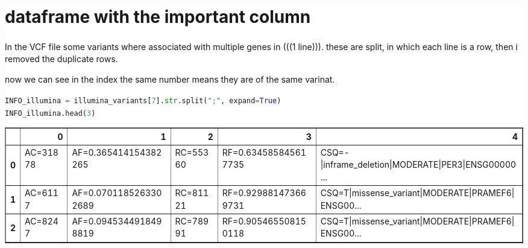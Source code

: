 

# dataframe with the important column
In the VCF file some variants where associated with multiple genes in (((1 line))). 
these are split, in which each line is a row, then i removed the duplicate rows.

now we can see in the index the same number means they are of the same varinat.


```python
INFO_illumina = illumina_variants[7].str.split(";", expand=True)
INFO_illumina.head(3)
```




<div>
<style scoped>
    .dataframe tbody tr th:only-of-type {
        vertical-align: middle;
    }

    .dataframe tbody tr th {
        vertical-align: top;
    }

    .dataframe thead th {
        text-align: right;
    }
</style>
<table border="1" class="dataframe">
  <thead>
    <tr style="text-align: right;">
      <th></th>
      <th>0</th>
      <th>1</th>
      <th>2</th>
      <th>3</th>
      <th>4</th>
    </tr>
  </thead>
  <tbody>
    <tr>
      <th>0</th>
      <td>AC=31878</td>
      <td>AF=0.365414154382265</td>
      <td>RC=55360</td>
      <td>RF=0.634585845617735</td>
      <td>CSQ=-|inframe_deletion|MODERATE|PER3|ENSG00000...</td>
    </tr>
    <tr>
      <th>1</th>
      <td>AC=6117</td>
      <td>AF=0.0701185263302689</td>
      <td>RC=81121</td>
      <td>RF=0.929881473669731</td>
      <td>CSQ=T|missense_variant|MODERATE|PRAMEF6|ENSG00...</td>
    </tr>
    <tr>
      <th>2</th>
      <td>AC=8247</td>
      <td>AF=0.0945344918498819</td>
      <td>RC=78991</td>
      <td>RF=0.905465508150118</td>
      <td>CSQ=T|missense_variant|MODERATE|PRAMEF6|ENSG00...</td>
    </tr>